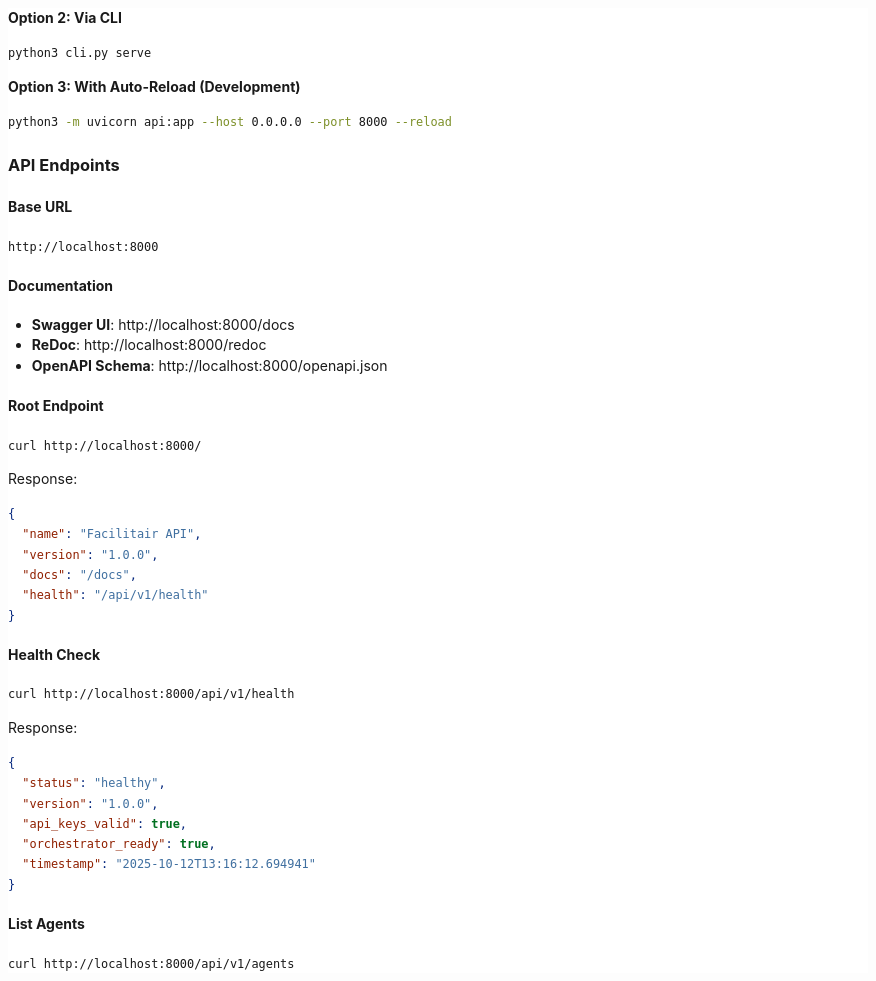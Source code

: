 **Option 2: Via CLI**
```bash
python3 cli.py serve
```

**Option 3: With Auto-Reload (Development)**
```bash
python3 -m uvicorn api:app --host 0.0.0.0 --port 8000 --reload
```

### API Endpoints

#### Base URL
```
http://localhost:8000
```

#### Documentation
- **Swagger UI**: http://localhost:8000/docs
- **ReDoc**: http://localhost:8000/redoc
- **OpenAPI Schema**: http://localhost:8000/openapi.json

#### Root Endpoint
```bash
curl http://localhost:8000/
```

Response:
```json
{
  "name": "Facilitair API",
  "version": "1.0.0",
  "docs": "/docs",
  "health": "/api/v1/health"
}
```

#### Health Check
```bash
curl http://localhost:8000/api/v1/health
```

Response:
```json
{
  "status": "healthy",
  "version": "1.0.0",
  "api_keys_valid": true,
  "orchestrator_ready": true,
  "timestamp": "2025-10-12T13:16:12.694941"
}
```

#### List Agents
```bash
curl http://localhost:8000/api/v1/agents
```
